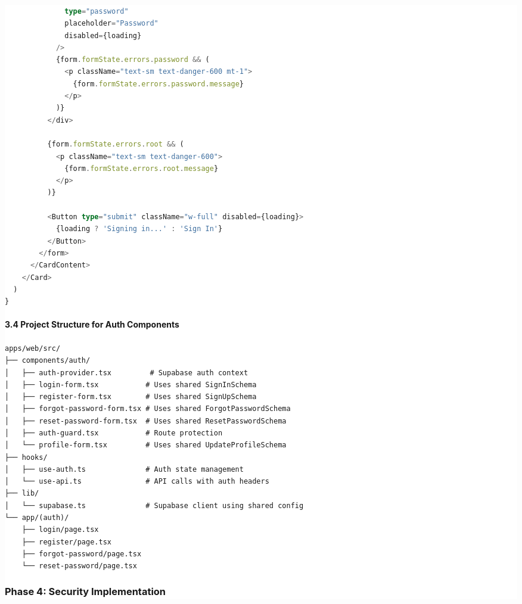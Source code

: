 ```typescript
              type="password"
              placeholder="Password"
              disabled={loading}
            />
            {form.formState.errors.password && (
              <p className="text-sm text-danger-600 mt-1">
                {form.formState.errors.password.message}
              </p>
            )}
          </div>

          {form.formState.errors.root && (
            <p className="text-sm text-danger-600">
              {form.formState.errors.root.message}
            </p>
          )}

          <Button type="submit" className="w-full" disabled={loading}>
            {loading ? 'Signing in...' : 'Sign In'}
          </Button>
        </form>
      </CardContent>
    </Card>
  )
}
```

#### 3.4 Project Structure for Auth Components
```
apps/web/src/
├── components/auth/
│   ├── auth-provider.tsx         # Supabase auth context
│   ├── login-form.tsx           # Uses shared SignInSchema
│   ├── register-form.tsx        # Uses shared SignUpSchema
│   ├── forgot-password-form.tsx # Uses shared ForgotPasswordSchema
│   ├── reset-password-form.tsx  # Uses shared ResetPasswordSchema
│   ├── auth-guard.tsx           # Route protection
│   └── profile-form.tsx         # Uses shared UpdateProfileSchema
├── hooks/
│   ├── use-auth.ts              # Auth state management
│   └── use-api.ts               # API calls with auth headers
├── lib/
│   └── supabase.ts              # Supabase client using shared config
└── app/(auth)/
    ├── login/page.tsx
    ├── register/page.tsx
    ├── forgot-password/page.tsx
    └── reset-password/page.tsx
```

### Phase 4: Security Implementation
